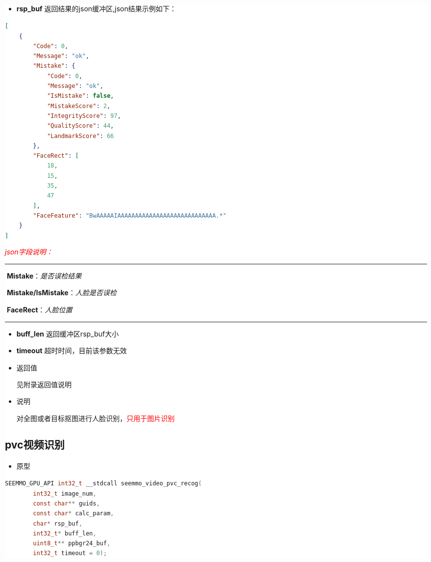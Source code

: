   * **rsp_buf** 返回结果的json缓冲区,json结果示例如下：

  ```json
  [
      {
          "Code": 0,
          "Message": "ok",
          "Mistake": {
              "Code": 0,
              "Message": "ok",
              "IsMistake": false,
              "MistakeScore": 2,
              "IntegrityScore": 97,
              "QualityScore": 44,
              "LandmarkScore": 66
          },
          "FaceRect": [
              18,
              15,
              35,
              47
          ],
          "FaceFeature": "BwAAAAAIAAAAAAAAAAAAAAAAAAAAAAAAAAAA.*"
      }
  ]
  ```

  *<font color=red>json字段说明：</font>*

  ------

  ​	**Mistake**：*是否误检结果* 

  ​	**Mistake/IsMistake**：*人脸是否误检* 

  ​	**FaceRect**：*人脸位置* 

  ------

  * **buff_len** 返回缓冲区rsp_buf大小

  - **timeout** 超时时间，目前该参数无效

* 返回值

  见附录返回值说明

* 说明

  对全图或者目标抠图进行人脸识别，<font color=red>只用于图片识别</font>

## pvc视频识别

* 原型

```c
SEEMMO_GPU_API int32_t __stdcall seemmo_video_pvc_recog(
		int32_t image_num,
        const char** guids,
        const char* calc_param,
        char* rsp_buf,
        int32_t* buff_len,
        uint8_t** ppbgr24_buf,
        int32_t timeout = 0);
```
